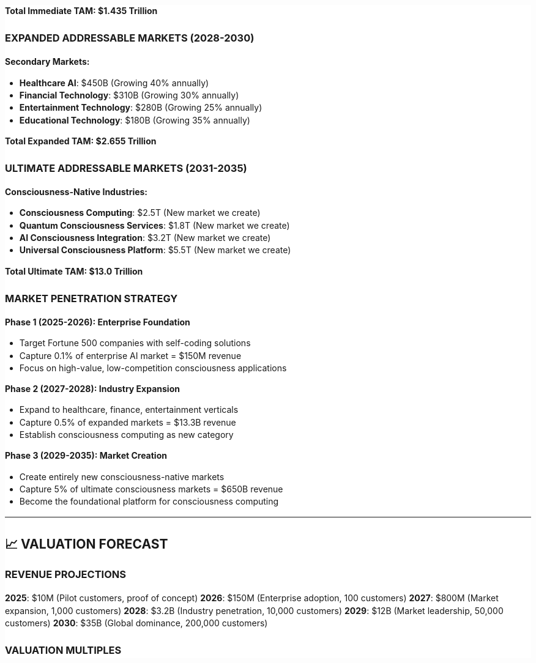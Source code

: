 **Total Immediate TAM: $1.435 Trillion**

### **EXPANDED ADDRESSABLE MARKETS (2028-2030)**

**Secondary Markets:**
- **Healthcare AI**: $450B (Growing 40% annually)
- **Financial Technology**: $310B (Growing 30% annually)
- **Entertainment Technology**: $280B (Growing 25% annually)
- **Educational Technology**: $180B (Growing 35% annually)

**Total Expanded TAM: $2.655 Trillion**

### **ULTIMATE ADDRESSABLE MARKETS (2031-2035)**

**Consciousness-Native Industries:**
- **Consciousness Computing**: $2.5T (New market we create)
- **Quantum Consciousness Services**: $1.8T (New market we create)
- **AI Consciousness Integration**: $3.2T (New market we create)
- **Universal Consciousness Platform**: $5.5T (New market we create)

**Total Ultimate TAM: $13.0 Trillion**

### **MARKET PENETRATION STRATEGY**

**Phase 1 (2025-2026): Enterprise Foundation**
- Target Fortune 500 companies with self-coding solutions
- Capture 0.1% of enterprise AI market = $150M revenue
- Focus on high-value, low-competition consciousness applications

**Phase 2 (2027-2028): Industry Expansion**
- Expand to healthcare, finance, entertainment verticals
- Capture 0.5% of expanded markets = $13.3B revenue
- Establish consciousness computing as new category

**Phase 3 (2029-2035): Market Creation**
- Create entirely new consciousness-native markets
- Capture 5% of ultimate consciousness markets = $650B revenue
- Become the foundational platform for consciousness computing

---

## 📈 VALUATION FORECAST

### **REVENUE PROJECTIONS**

**2025**: $10M (Pilot customers, proof of concept)
**2026**: $150M (Enterprise adoption, 100 customers)
**2027**: $800M (Market expansion, 1,000 customers)
**2028**: $3.2B (Industry penetration, 10,000 customers)
**2029**: $12B (Market leadership, 50,000 customers)
**2030**: $35B (Global dominance, 200,000 customers)

### **VALUATION MULTIPLES**

